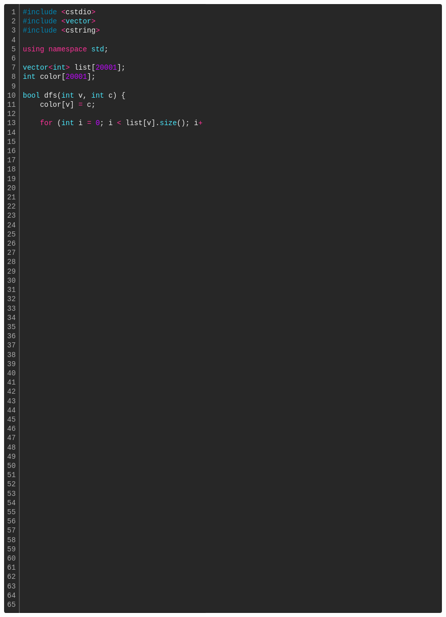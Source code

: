 
<div class="colorscripter-code" style="color:#f0f0f0;font-family:Consolas, 'Liberation Mono', Menlo, Courier, monospace !important; position:relative !important;overflow:auto"><table class="colorscripter-code-table" style="margin:0;padding:0;border:none;background-color:#272727;border-radius:4px;" cellspacing="0" cellpadding="0"><tr><td style="padding:6px;border-right:2px solid #4f4f4f"><div style="margin:0;padding:0;word-break:normal;text-align:right;color:#aaa;font-family:Consolas, 'Liberation Mono', Menlo, Courier, monospace !important;line-height:130%"><div style="line-height:130%">1</div><div style="line-height:130%">2</div><div style="line-height:130%">3</div><div style="line-height:130%">4</div><div style="line-height:130%">5</div><div style="line-height:130%">6</div><div style="line-height:130%">7</div><div style="line-height:130%">8</div><div style="line-height:130%">9</div><div style="line-height:130%">10</div><div style="line-height:130%">11</div><div style="line-height:130%">12</div><div style="line-height:130%">13</div><div style="line-height:130%">14</div><div style="line-height:130%">15</div><div style="line-height:130%">16</div><div style="line-height:130%">17</div><div style="line-height:130%">18</div><div style="line-height:130%">19</div><div style="line-height:130%">20</div><div style="line-height:130%">21</div><div style="line-height:130%">22</div><div style="line-height:130%">23</div><div style="line-height:130%">24</div><div style="line-height:130%">25</div><div style="line-height:130%">26</div><div style="line-height:130%">27</div><div style="line-height:130%">28</div><div style="line-height:130%">29</div><div style="line-height:130%">30</div><div style="line-height:130%">31</div><div style="line-height:130%">32</div><div style="line-height:130%">33</div><div style="line-height:130%">34</div><div style="line-height:130%">35</div><div style="line-height:130%">36</div><div style="line-height:130%">37</div><div style="line-height:130%">38</div><div style="line-height:130%">39</div><div style="line-height:130%">40</div><div style="line-height:130%">41</div><div style="line-height:130%">42</div><div style="line-height:130%">43</div><div style="line-height:130%">44</div><div style="line-height:130%">45</div><div style="line-height:130%">46</div><div style="line-height:130%">47</div><div style="line-height:130%">48</div><div style="line-height:130%">49</div><div style="line-height:130%">50</div><div style="line-height:130%">51</div><div style="line-height:130%">52</div><div style="line-height:130%">53</div><div style="line-height:130%">54</div><div style="line-height:130%">55</div><div style="line-height:130%">56</div><div style="line-height:130%">57</div><div style="line-height:130%">58</div><div style="line-height:130%">59</div><div style="line-height:130%">60</div><div style="line-height:130%">61</div><div style="line-height:130%">62</div><div style="line-height:130%">63</div><div style="line-height:130%">64</div><div style="line-height:130%">65</div></div></td><td style="padding:6px 0;text-align:left"><div style="margin:0;padding:0;color:#f0f0f0;font-family:Consolas, 'Liberation Mono', Menlo, Courier, monospace !important;line-height:130%"><div style="padding:0 6px; white-space:pre; line-height:130%"><span style="color:#0086b3">#include</span>&nbsp;<span style="color:#aaffaa"></span><span style="color:#ff3399">&lt;</span>cstdio<span style="color:#aaffaa"></span><span style="color:#ff3399">&gt;</span></div><div style="padding:0 6px; white-space:pre; line-height:130%"><span style="color:#0086b3">#include</span>&nbsp;<span style="color:#aaffaa"></span><span style="color:#ff3399">&lt;</span><span style="color:#4be6fa">vector</span><span style="color:#ff3399">&gt;</span></div><div style="padding:0 6px; white-space:pre; line-height:130%"><span style="color:#0086b3">#include</span>&nbsp;<span style="color:#aaffaa"></span><span style="color:#ff3399">&lt;</span>cstring<span style="color:#aaffaa"></span><span style="color:#ff3399">&gt;</span></div><div style="padding:0 6px; white-space:pre; line-height:130%">&nbsp;</div><div style="padding:0 6px; white-space:pre; line-height:130%"><span style="color:#ff3399">using</span>&nbsp;<span style="color:#ff3399">namespace</span>&nbsp;<span style="color:#4be6fa">std</span>;</div><div style="padding:0 6px; white-space:pre; line-height:130%">&nbsp;</div><div style="padding:0 6px; white-space:pre; line-height:130%"><span style="color:#4be6fa">vector</span><span style="color:#ff3399">&lt;</span><span style="color:#4be6fa">int</span><span style="color:#ff3399">&gt;</span>&nbsp;list[<span style="color:#c10aff">20001</span>];</div><div style="padding:0 6px; white-space:pre; line-height:130%"><span style="color:#4be6fa">int</span>&nbsp;color[<span style="color:#c10aff">20001</span>];</div><div style="padding:0 6px; white-space:pre; line-height:130%">&nbsp;</div><div style="padding:0 6px; white-space:pre; line-height:130%"><span style="color:#4be6fa">bool</span>&nbsp;dfs(<span style="color:#4be6fa">int</span>&nbsp;v,&nbsp;<span style="color:#4be6fa">int</span>&nbsp;c)&nbsp;{</div><div style="padding:0 6px; white-space:pre; line-height:130%">&nbsp;&nbsp;&nbsp;&nbsp;color[v]&nbsp;<span style="color:#aaffaa"></span><span style="color:#ff3399">=</span>&nbsp;c;</div><div style="padding:0 6px; white-space:pre; line-height:130%">&nbsp;</div><div style="padding:0 6px; white-space:pre; line-height:130%">&nbsp;&nbsp;&nbsp;&nbsp;<span style="color:#ff3399">for</span>&nbsp;(<span style="color:#4be6fa">int</span>&nbsp;i&nbsp;<span style="color:#aaffaa"></span><span style="color:#ff3399">=</span>&nbsp;<span style="color:#c10aff">0</span>;&nbsp;i&nbsp;<span style="color:#aaffaa"></span><span style="color:#ff3399">&lt;</span>&nbsp;list[v].<span style="color:#4be6fa">size</span>();&nbsp;i<span style="color:#aaffaa"></span><span style="color:#ff3399">+</span><span style="color:#aaffaa"></span>